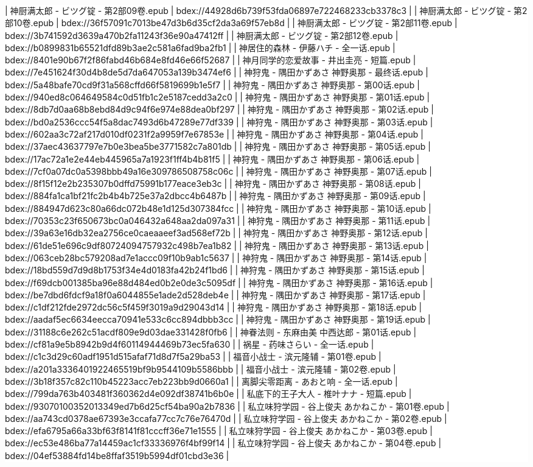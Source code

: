 | 神厨满太郎 - ビツグ锭 - 第2部09卷.epub | bdex://44928d6b739f53fda06897e722468233cb3378c3 |
| 神厨满太郎 - ビツグ锭 - 第2部10卷.epub | bdex://36f57091c7013be47d3b6d35cf2da3a69f57eb8d |
| 神厨满太郎 - ビツグ锭 - 第2部11卷.epub | bdex://3b741592d3639a470b2fa11243f36e90a47412ff |
| 神厨满太郎 - ビツグ锭 - 第2部12卷.epub | bdex://b0899831b65521dfd89b3ae2c581a6fad9ba2fb1 |
| 神居住的森林 - 伊藤ハチ - 全一话.epub | bdex://8401e90b67f2f86fabd46b684e8fd46e66f52687 |
| 神月同学的恋爱故事 - 井出圭亮 - 短篇.epub | bdex://7e451624f30d4b8de5d7da647053a139b3474ef6 |
| 神狩鬼 - 隅田かずあさ 神野奥那 - 最终话.epub | bdex://5a48bafe70cd9f31a568cffd66f5819699b1e5f7 |
| 神狩鬼 - 隅田かずあさ 神野奥那 - 第00话.epub | bdex://940ed8c064649584c0d51fb1c2e5187cedd3a2c0 |
| 神狩鬼 - 隅田かずあさ 神野奥那 - 第01话.epub | bdex://8db7d0aa68b8ebd84d9c94f6e974e88dea0bf297 |
| 神狩鬼 - 隅田かずあさ 神野奥那 - 第02话.epub | bdex://bd0a2536ccc54f5a8dac7493d6b47289e77df339 |
| 神狩鬼 - 隅田かずあさ 神野奥那 - 第03话.epub | bdex://602aa3c72af217d010df0231f2a9959f7e67853e |
| 神狩鬼 - 隅田かずあさ 神野奥那 - 第04话.epub | bdex://37aec43637797e7b0e3bea5be3771582c7a801db |
| 神狩鬼 - 隅田かずあさ 神野奥那 - 第05话.epub | bdex://17ac72a1e2e44eb445965a7a1923f1ff4b4b81f5 |
| 神狩鬼 - 隅田かずあさ 神野奥那 - 第06话.epub | bdex://7cf0a07dc0a5398bbb49a16e309786508758c06c |
| 神狩鬼 - 隅田かずあさ 神野奥那 - 第07话.epub | bdex://8f15f12e2b235307b0dffd75991b177eace3eb3c |
| 神狩鬼 - 隅田かずあさ 神野奥那 - 第08话.epub | bdex://884fa1ca1bf21fc2b4b4b725e37a2dbcc4b6487b |
| 神狩鬼 - 隅田かずあさ 神野奥那 - 第09话.epub | bdex://884947d623c80a66dc072b48e1d125d307384fcc |
| 神狩鬼 - 隅田かずあさ 神野奥那 - 第10话.epub | bdex://70353c23f650673bc0a046432a648aa2da097a31 |
| 神狩鬼 - 隅田かずあさ 神野奥那 - 第11话.epub | bdex://39a63e16db32ea2756ce0caeaaeef3ad568ef72b |
| 神狩鬼 - 隅田かずあさ 神野奥那 - 第12话.epub | bdex://61de51e696c9df80724094757932c498b7ea1b82 |
| 神狩鬼 - 隅田かずあさ 神野奥那 - 第13话.epub | bdex://063ceb28bc579208ad7e1accc09f10b9ab1c5637 |
| 神狩鬼 - 隅田かずあさ 神野奥那 - 第14话.epub | bdex://18bd559d7d9d8b1753f34e4d0183fa42b24f1bd6 |
| 神狩鬼 - 隅田かずあさ 神野奥那 - 第15话.epub | bdex://f69dcb001385ba96e88d484ed0b2e0de3c5095df |
| 神狩鬼 - 隅田かずあさ 神野奥那 - 第16话.epub | bdex://be7dbd6fdcf9a18f0a6044855e1ade2d528deb4e |
| 神狩鬼 - 隅田かずあさ 神野奥那 - 第17话.epub | bdex://c1df212fde2972dc56c5f459f3019a9d29043d14 |
| 神狩鬼 - 隅田かずあさ 神野奥那 - 第18话.epub | bdex://aadaf5ec6634eecca70941e533c6cc894dbbb3cc |
| 神狩鬼 - 隅田かずあさ 神野奥那 - 第19话.epub | bdex://31188c6e262c51acdf809e9d03dae331428f0fb6 |
| 神眷法则 - 东麻由美 中西达郎 - 第01话.epub | bdex://cf81a9e5b8942b9d4f60114944469b73ec5fa630 |
| 祸星 - 药味さらい - 全一话.epub | bdex://c1c3d29c60adf1951d515afaf71d8d7f5a29ba53 |
| 福音小战士 - 滨元隆辅 - 第01卷.epub | bdex://a201a3336401922465519bf9b9544109b5586bbb |
| 福音小战士 - 滨元隆辅 - 第02卷.epub | bdex://3b18f357c82c110b45223acc7eb223bb9d0660a1 |
| 离脚尖零距离 - あおと响 - 全一话.epub | bdex://799da763b403481f360362d4e092df38741b6b0e |
| 私底下的王子大人 - 椎叶ナナ - 短篇.epub | bdex://93070100352013349ed7b6d25cf54ba90a2b7836 |
| 私立味狩学园 - 谷上俊夫 あかねこか - 第01卷.epub | bdex://aa743cd0378ae67393e3ccafa77cc7c76e76470d |
| 私立味狩学园 - 谷上俊夫 あかねこか - 第02卷.epub | bdex://efa6795a66a33bf63f8141f81cccff36e71e1555 |
| 私立味狩学园 - 谷上俊夫 あかねこか - 第03卷.epub | bdex://ec53e486ba77a14459ac1cf33336976f4bf99f14 |
| 私立味狩学园 - 谷上俊夫 あかねこか - 第04卷.epub | bdex://04ef53884fd14be8ffaf3519b5994df01cbd3e36 |